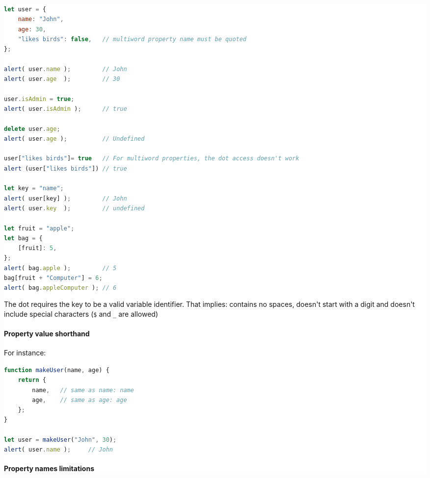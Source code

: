 ```js
let user = {
    name: "John",
    age: 30,
    "likes birds": false,	// multiword property name must be quoted
};

alert( user.name );			// John
alert( user.age  );			// 30

user.isAdmin = true;
alert( user.isAdmin );		// true

delete user.age;
alert( user.age );			// Undefined

user["likes birds"]= true	// For multiword properties, the dot access doesn't work
alert (user["likes birds"])	// true

let key = "name";
alert( user[key] );			// John
alert( user.key  );			// undefined

let fruit = "apple";
let bag = {
    [fruit]: 5,
};
alert( bag.apple );			// 5 
bag[fruit + "Computer"] = 6;
alert( bag.appleComputer );	// 6
```

The dot requires the key to be a valid variable identifier. That implies: contains no spaces, doesn't start with a digit and doesn't include special characters (`$` and `_` are allowed)



#### Property value shorthand

For instance: 

```js
function makeUser(name, age) {
    return {
        name,	// same as name: name
        age,	// same as age: age
    };
}

let user = makeUser("John", 30);
alert( user.name ); 	// John
```



#### Property names limitations

